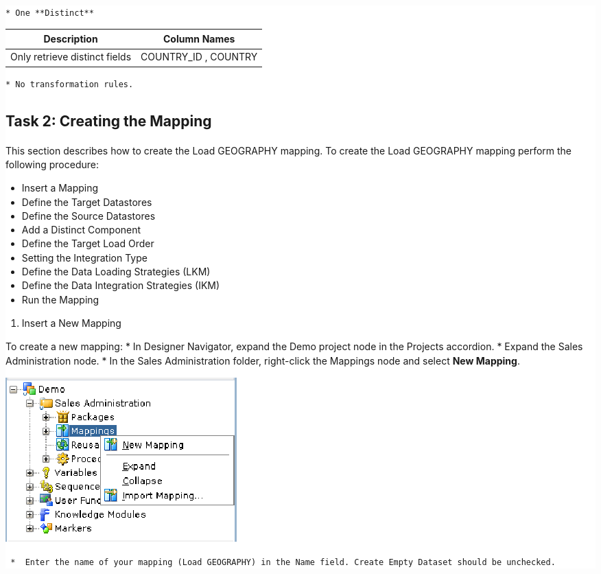     * One **Distinct**

  | Description                      | Column Names                                |
  |----------------------------------|-------------------------------------------|
  | Only retrieve distinct fields  | COUNTRY\_ID , COUNTRY               |

    * No transformation rules.

## Task 2: Creating the Mapping

This section describes how to create the Load GEOGRAPHY mapping. To create the Load GEOGRAPHY mapping perform the following procedure:

  * Insert a Mapping
  * Define the Target Datastores
  * Define the Source Datastores
  * Add a Distinct Component
  * Define the Target Load Order
  * Setting the Integration Type
  * Define the Data Loading Strategies (LKM)
  * Define the Data Integration Strategies (IKM)
  * Run the Mapping

1. Insert a New Mapping

  To create a new mapping:
     * In Designer Navigator, expand the Demo project node in the Projects accordion.
     *  Expand the Sales Administration node.
     *  In the Sales Administration folder, right-click the Mappings node and select **New Mapping**.

  ![](./images/1.PNG)

     *  Enter the name of your mapping (Load GEOGRAPHY) in the Name field. Create Empty Dataset should be unchecked.

